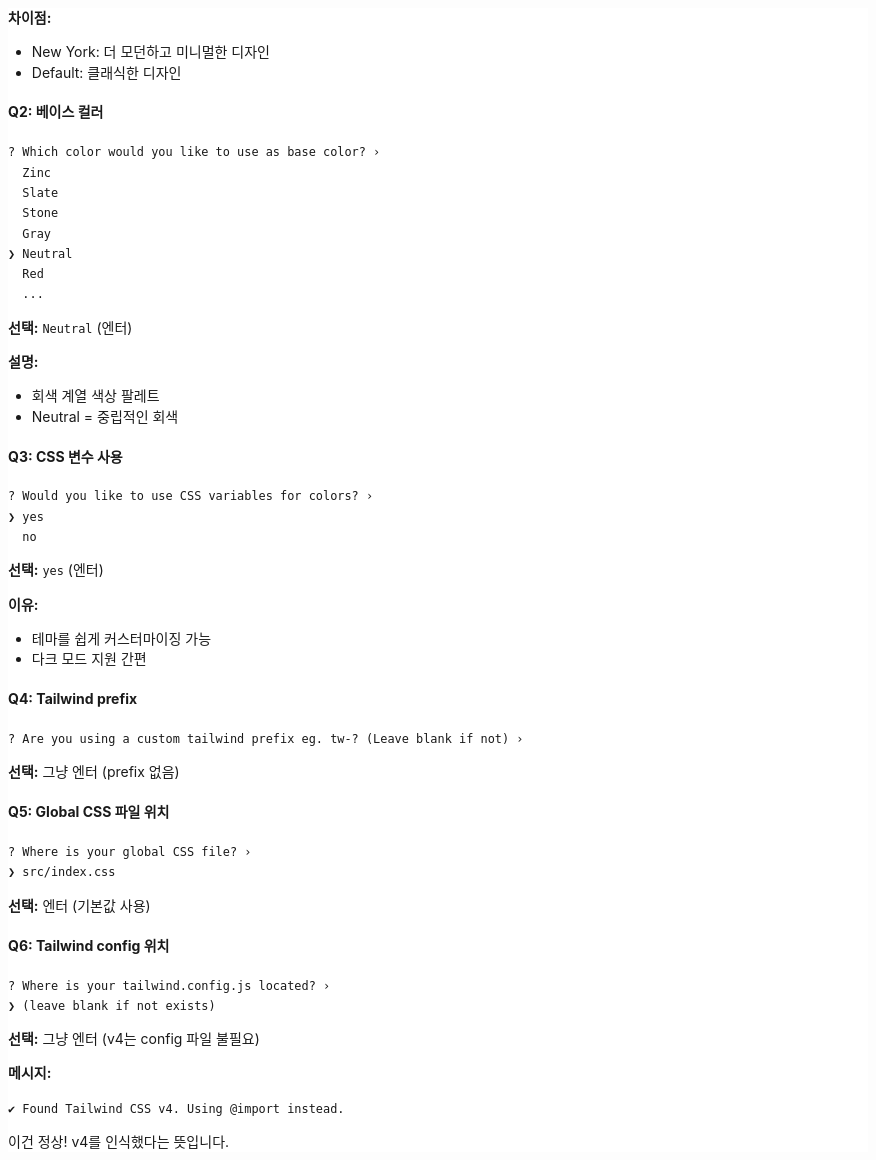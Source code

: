 **차이점:**
- New York: 더 모던하고 미니멀한 디자인
- Default: 클래식한 디자인

#### Q2: 베이스 컬러
```
? Which color would you like to use as base color? ›
  Zinc
  Slate
  Stone
  Gray
❯ Neutral
  Red
  ...
```
**선택:** `Neutral` (엔터)

**설명:**
- 회색 계열 색상 팔레트
- Neutral = 중립적인 회색

#### Q3: CSS 변수 사용
```
? Would you like to use CSS variables for colors? ›
❯ yes
  no
```
**선택:** `yes` (엔터)

**이유:**
- 테마를 쉽게 커스터마이징 가능
- 다크 모드 지원 간편

#### Q4: Tailwind prefix
```
? Are you using a custom tailwind prefix eg. tw-? (Leave blank if not) ›
```
**선택:** 그냥 엔터 (prefix 없음)

#### Q5: Global CSS 파일 위치
```
? Where is your global CSS file? ›
❯ src/index.css
```
**선택:** 엔터 (기본값 사용)

#### Q6: Tailwind config 위치
```
? Where is your tailwind.config.js located? ›
❯ (leave blank if not exists)
```
**선택:** 그냥 엔터 (v4는 config 파일 불필요)

**메시지:**
```
✔ Found Tailwind CSS v4. Using @import instead.
```
이건 정상! v4를 인식했다는 뜻입니다.

